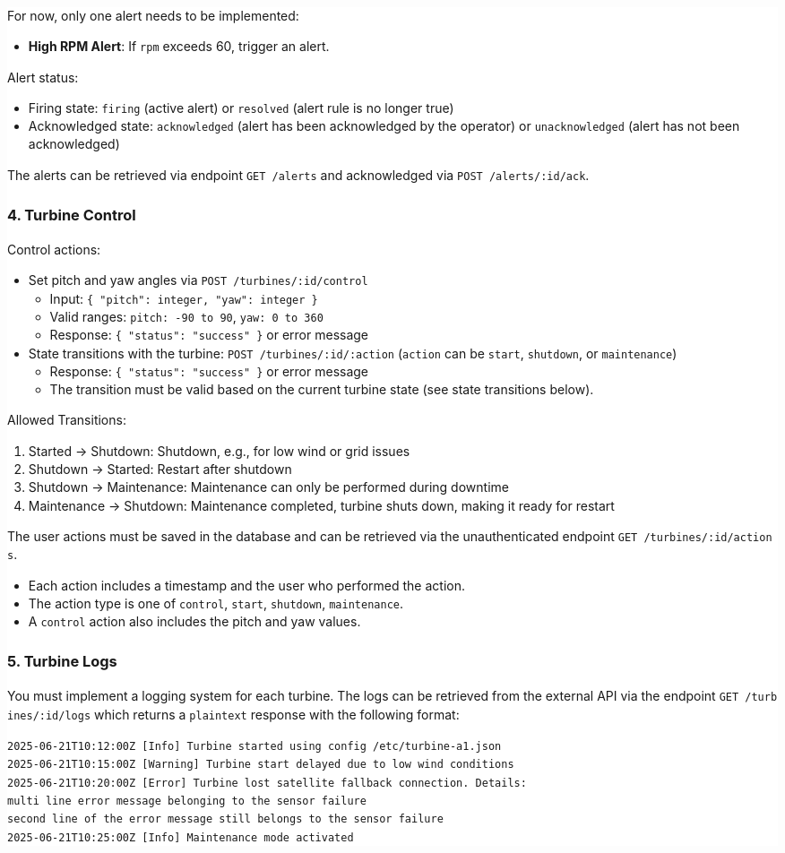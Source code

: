 For now, only one alert needs to be implemented:

- **High RPM Alert**: If `rpm` exceeds 60, trigger an alert.

Alert status:

- Firing state: `firing` (active alert) or `resolved` (alert rule is no longer true)
- Acknowledged state: `acknowledged` (alert has been acknowledged by the operator) or `unacknowledged` (alert has not
  been acknowledged)

The alerts can be retrieved via endpoint `GET /alerts` and acknowledged via `POST /alerts/:id/ack`.

### 4. Turbine Control

Control actions:

- Set pitch and yaw angles via `POST /turbines/:id/control`
    - Input: `{ "pitch": integer, "yaw": integer }`
    - Valid ranges: `pitch: -90 to 90`, `yaw: 0 to 360`
    - Response: `{ "status": "success" }` or error message
- State transitions with the turbine: `POST /turbines/:id/:action` (`action` can be `start`, `shutdown`, or
  `maintenance`)
    - Response: `{ "status": "success" }` or error message
    - The transition must be valid based on the current turbine state (see state transitions below).

Allowed Transitions:

1. Started → Shutdown: Shutdown, e.g., for low wind or grid issues
2. Shutdown → Started: Restart after shutdown
3. Shutdown → Maintenance: Maintenance can only be performed during downtime
4. Maintenance → Shutdown: Maintenance completed, turbine shuts down, making it ready for restart

The user actions must be saved in the database and can be retrieved via the unauthenticated endpoint
`GET /turbines/:id/actions`.

- Each action includes a timestamp and the user who performed the action.
- The action type is one of `control`, `start`, `shutdown`, `maintenance`.
- A `control` action also includes the pitch and yaw values.

### 5. Turbine Logs

You must implement a logging system for each turbine. The logs can be retrieved from the external API via the endpoint
`GET /turbines/:id/logs` which returns a `plaintext` response with the following format:

```
2025-06-21T10:12:00Z [Info] Turbine started using config /etc/turbine-a1.json
2025-06-21T10:15:00Z [Warning] Turbine start delayed due to low wind conditions
2025-06-21T10:20:00Z [Error] Turbine lost satellite fallback connection. Details:
multi line error message belonging to the sensor failure
second line of the error message still belongs to the sensor failure
2025-06-21T10:25:00Z [Info] Maintenance mode activated
```
